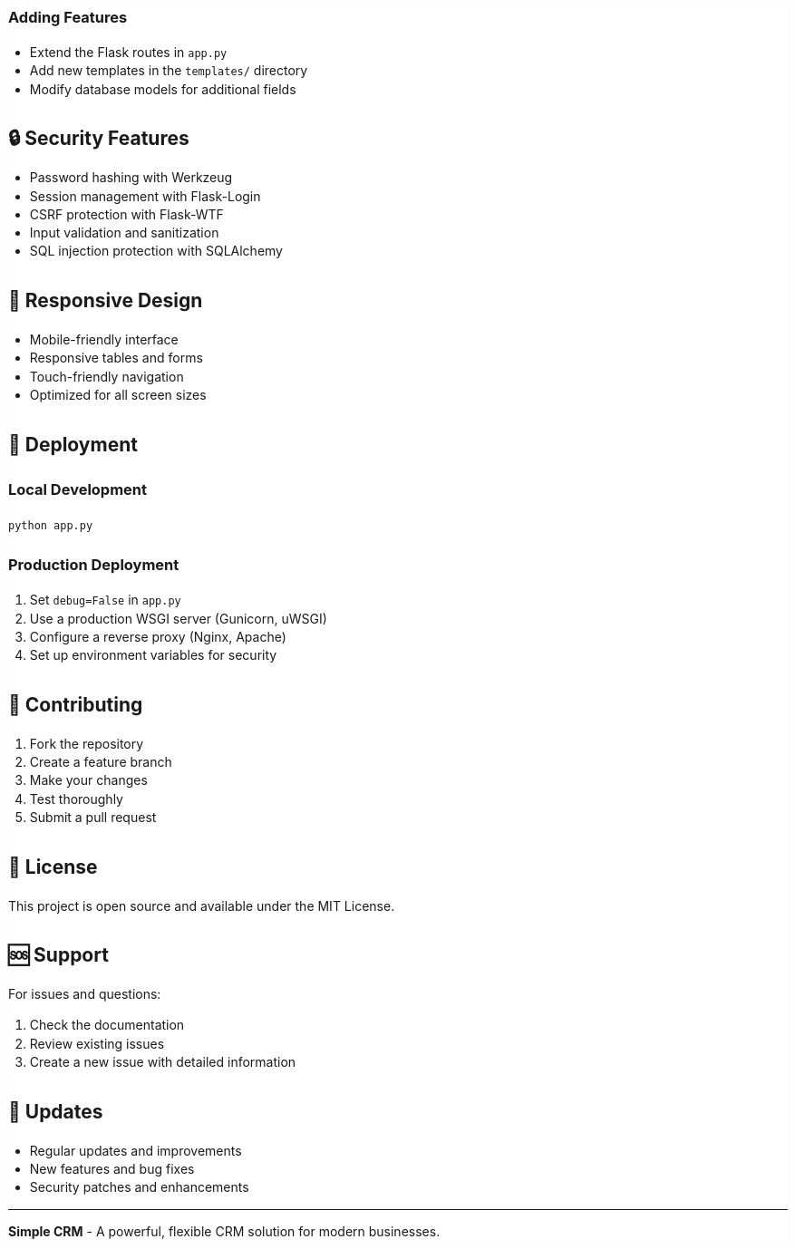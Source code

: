 ### Adding Features
- Extend the Flask routes in `app.py`
- Add new templates in the `templates/` directory
- Modify database models for additional fields

## 🔒 Security Features

- Password hashing with Werkzeug
- Session management with Flask-Login
- CSRF protection with Flask-WTF
- Input validation and sanitization
- SQL injection protection with SQLAlchemy

## 📱 Responsive Design

- Mobile-friendly interface
- Responsive tables and forms
- Touch-friendly navigation
- Optimized for all screen sizes

## 🚀 Deployment

### Local Development
```bash
python app.py
```

### Production Deployment
1. Set `debug=False` in `app.py`
2. Use a production WSGI server (Gunicorn, uWSGI)
3. Configure a reverse proxy (Nginx, Apache)
4. Set up environment variables for security

## 🤝 Contributing

1. Fork the repository
2. Create a feature branch
3. Make your changes
4. Test thoroughly
5. Submit a pull request

## 📄 License

This project is open source and available under the MIT License.

## 🆘 Support

For issues and questions:
1. Check the documentation
2. Review existing issues
3. Create a new issue with detailed information

## 🔄 Updates

- Regular updates and improvements
- New features and bug fixes
- Security patches and enhancements

---

**Simple CRM** - A powerful, flexible CRM solution for modern businesses. 